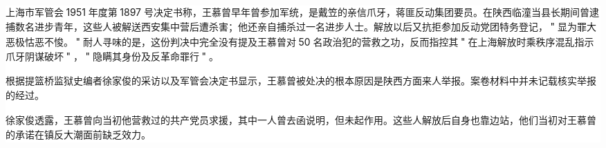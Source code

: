  </p>
 <p class="MsoNormal">
  <span lang="ZH-CN" style='font-family:宋体;mso-ascii-font-family:
"Times New Roman"'>
   上海市军管会
  </span>
  1951
  <span lang="ZH-CN" style='font-family:宋体;
mso-ascii-font-family:"Times New Roman"'>
   年度第
  </span>
  1897
  <span lang="ZH-CN" style='font-family:宋体;mso-ascii-font-family:"Times New Roman"'>
   号决定书称，王慕曾早年曾参加军统，是戴笠的亲信爪牙，蒋匪反动集团要员。在陕西临潼当县长期间曾逮捕数名进步青年，这些人被解送西安集中营后遭杀害；他还亲自捕杀过一名进步人士。解放以后又抗拒参加反动党团特务登记，
  </span>
  "
  <span lang="ZH-CN" style='font-family:宋体;mso-ascii-font-family:"Times New Roman"'>
   显为罪大恶极怙恶不悛。
  </span>
  "
  <span lang="ZH-CN" style='font-family:宋体;mso-ascii-font-family:"Times New Roman"'>
   耐人寻味的是，这份判决中完全没有提及王慕曾对
  </span>
  50
  <span lang="ZH-CN" style='font-family:宋体;mso-ascii-font-family:"Times New Roman"'>
   名政治犯的营救之功，反而指控其
  </span>
  "
  <span lang="ZH-CN" style='font-family:宋体;mso-ascii-font-family:"Times New Roman"'>
   在上海解放时乘秩序混乱指示爪牙阴谋破坏
  </span>
  "
  <span lang="ZH-CN" style='font-family:宋体;mso-ascii-font-family:"Times New Roman"'>
   ，
  </span>
  "
  <span lang="ZH-CN" style='font-family:宋体;mso-ascii-font-family:"Times New Roman"'>
   隐瞒其身份及反革命罪行
  </span>
  "
  <span lang="ZH-CN" style='font-family:宋体;mso-ascii-font-family:"Times New Roman"'>
   。
  </span>
  <o:p>
  </o:p>
 </p>
 <p class="MsoNormal">
  <span lang="ZH-CN" style='font-family:宋体;mso-ascii-font-family:
"Times New Roman"'>
   根据提篮桥监狱史编者徐家俊的采访以及军管会决定书显示，王慕曾被处决的根本原因是陕西方面来人举报。案卷材料中并未记载核实举报的经过。
  </span>
  <o:p>
  </o:p>
 </p>
 <p class="MsoNormal">
  <span lang="ZH-CN" style='font-family:宋体;mso-ascii-font-family:
"Times New Roman"'>
   徐家俊透露，王慕曾向当初他营救过的共产党员求援，其中一人曾去函说明，但未起作用。这些人解放后自身也靠边站，他们当初对王慕曾的承诺在镇反大潮面前缺乏效力。
  </span>
  <o:p>
  </o:p>
 </p>
 <p class="MsoNormal">